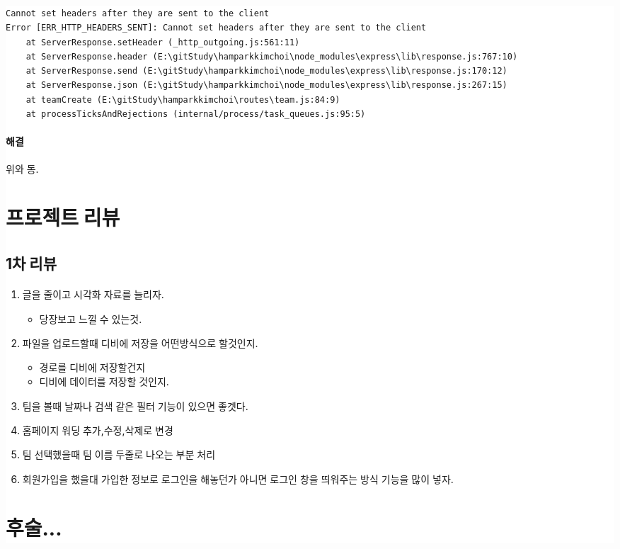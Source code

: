 
```text
Cannot set headers after they are sent to the client
Error [ERR_HTTP_HEADERS_SENT]: Cannot set headers after they are sent to the client
    at ServerResponse.setHeader (_http_outgoing.js:561:11)
    at ServerResponse.header (E:\gitStudy\hamparkkimchoi\node_modules\express\lib\response.js:767:10)
    at ServerResponse.send (E:\gitStudy\hamparkkimchoi\node_modules\express\lib\response.js:170:12)
    at ServerResponse.json (E:\gitStudy\hamparkkimchoi\node_modules\express\lib\response.js:267:15)
    at teamCreate (E:\gitStudy\hamparkkimchoi\routes\team.js:84:9)
    at processTicksAndRejections (internal/process/task_queues.js:95:5)
```
#### 해결
위와 동.

# 프로젝트 리뷰
## 1차 리뷰
1. 글을 줄이고 시각화 자료를 늘리자.
   - 당장보고 느낄 수 있는것.
2. 파일을 업로드할때 디비에 저장을 어떤방식으로 할것인지.
   - 경로를 디비에 저장할건지
   - 디비에 데이터를 저장할 것인지.
3. 팀을 볼때 날짜나 검색 같은 필터 기능이 있으면 좋겟다.

4. 홈페이지 워딩 추가,수정,삭제로 변경
5. 팀 선택했을때 팀 이름 두줄로 나오는 부분 처리
6. 회원가입을 했을대 가입한 정보로 로그인을 해놓던가 아니면 로그인 창을 띄워주는 방식
기능을 많이 넣자. 
# 후술...